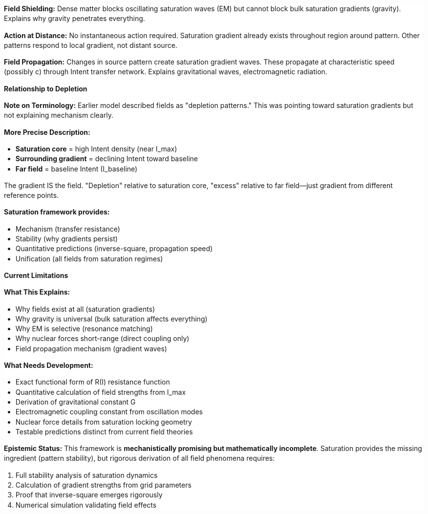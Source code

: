 **Field Shielding:**
Dense matter blocks oscillating saturation waves (EM) but cannot block bulk saturation gradients (gravity). Explains why gravity penetrates everything.

**Action at Distance:**
No instantaneous action required. Saturation gradient already exists throughout region around pattern. Other patterns respond to local gradient, not distant source.

**Field Propagation:**
Changes in source pattern create saturation gradient waves. These propagate at characteristic speed (possibly c) through Intent transfer network. Explains gravitational waves, electromagnetic radiation.

**Relationship to Depletion**

**Note on Terminology:**
Earlier model described fields as "depletion patterns." This was pointing toward saturation gradients but not explaining mechanism clearly.

**More Precise Description:**
- **Saturation core** = high Intent density (near I_max)
- **Surrounding gradient** = declining Intent toward baseline
- **Far field** = baseline Intent (I_baseline)

The gradient IS the field. "Depletion" relative to saturation core, "excess" relative to far field—just gradient from different reference points.

**Saturation framework provides:**
- Mechanism (transfer resistance)
- Stability (why gradients persist)
- Quantitative predictions (inverse-square, propagation speed)
- Unification (all fields from saturation regimes)

**Current Limitations**

**What This Explains:**
- Why fields exist at all (saturation gradients)
- Why gravity is universal (bulk saturation affects everything)
- Why EM is selective (resonance matching)
- Why nuclear forces short-range (direct coupling only)
- Field propagation mechanism (gradient waves)

**What Needs Development:**
- Exact functional form of R(I) resistance function
- Quantitative calculation of field strengths from I_max
- Derivation of gravitational constant G
- Electromagnetic coupling constant from oscillation modes
- Nuclear force details from saturation locking geometry
- Testable predictions distinct from current field theories

**Epistemic Status:**
This framework is **mechanistically promising but mathematically incomplete**. Saturation provides the missing ingredient (pattern stability), but rigorous derivation of all field phenomena requires:
1. Full stability analysis of saturation dynamics
2. Calculation of gradient strengths from grid parameters
3. Proof that inverse-square emerges rigorously
4. Numerical simulation validating field effects
